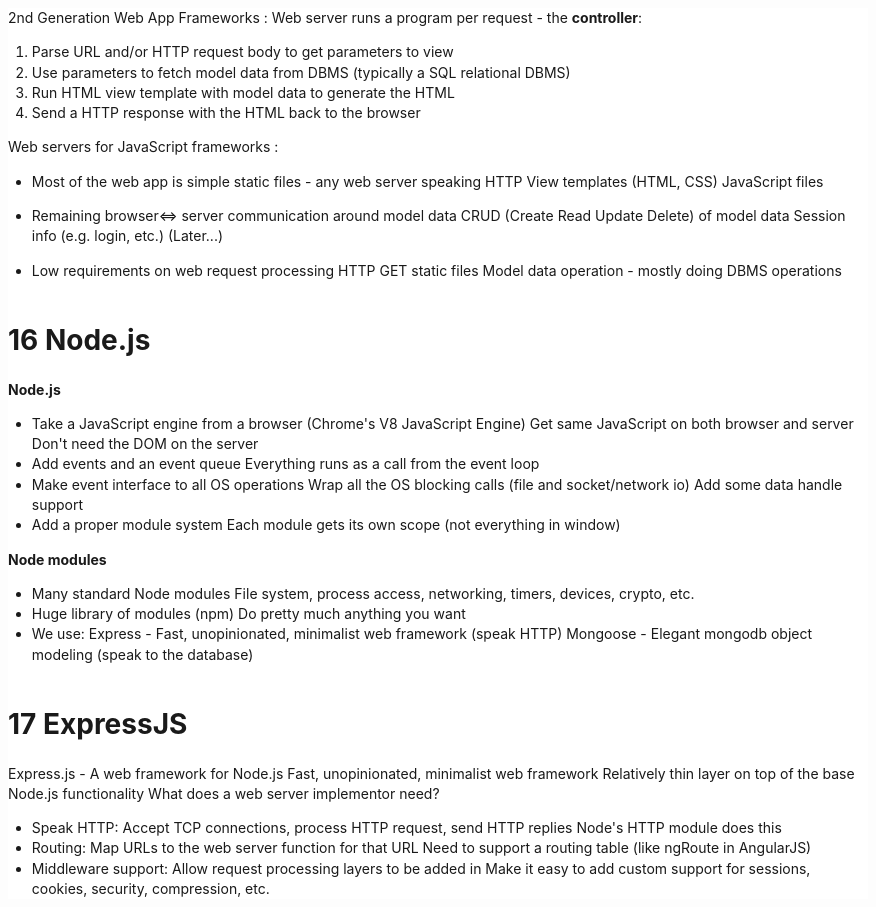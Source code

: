2nd Generation Web App Frameworks :
Web server runs a program per request - the **controller**:
1. Parse URL and/or HTTP request body to get parameters to view
2. Use parameters to fetch model data from DBMS (typically a SQL relational DBMS)
3. Run HTML view template with model data to generate the HTML
4. Send a HTTP response with the HTML back to the browser

Web servers for JavaScript frameworks :
- Most of the web app is simple static files - any web server speaking HTTP
View templates (HTML, CSS)
JavaScript files

- Remaining browser⇔ server communication around model data
CRUD (Create Read Update Delete) of model data
Session info (e.g. login, etc.) (Later...)

- Low requirements on web request processing
HTTP GET static files
Model data operation - mostly doing DBMS operations

# 16 Node.js
**Node.js**
- Take a JavaScript engine from a browser (Chrome's V8 JavaScript Engine)
Get same JavaScript on both browser and server
Don't need the DOM on the server
- Add events and an event queue
Everything runs as a call from the event loop
- Make event interface to all OS operations
Wrap all the OS blocking calls (file and socket/network io)
Add some data handle support
- Add a proper module system
Each module gets its own scope (not everything in window)

**Node modules**
- Many standard Node modules
File system, process access, networking, timers, devices, crypto, etc.
- Huge library of modules (npm)
Do pretty much anything you want
- We use:
Express - Fast, unopinionated, minimalist web framework (speak HTTP)
Mongoose - Elegant mongodb object modeling (speak to the database)

# 17 ExpressJS
Express.js - A web framework for Node.js
Fast, unopinionated, minimalist web framework
Relatively thin layer on top of the base Node.js functionality
What does a web server implementor need?
- Speak HTTP: Accept TCP connections, process HTTP request, send HTTP replies
Node's HTTP module does this
- Routing: Map URLs to the web server function for that URL
Need to support a routing table (like ngRoute in AngularJS)
- Middleware support: Allow request processing layers to be added in
Make it easy to add custom support for sessions, cookies, security, compression, etc.
